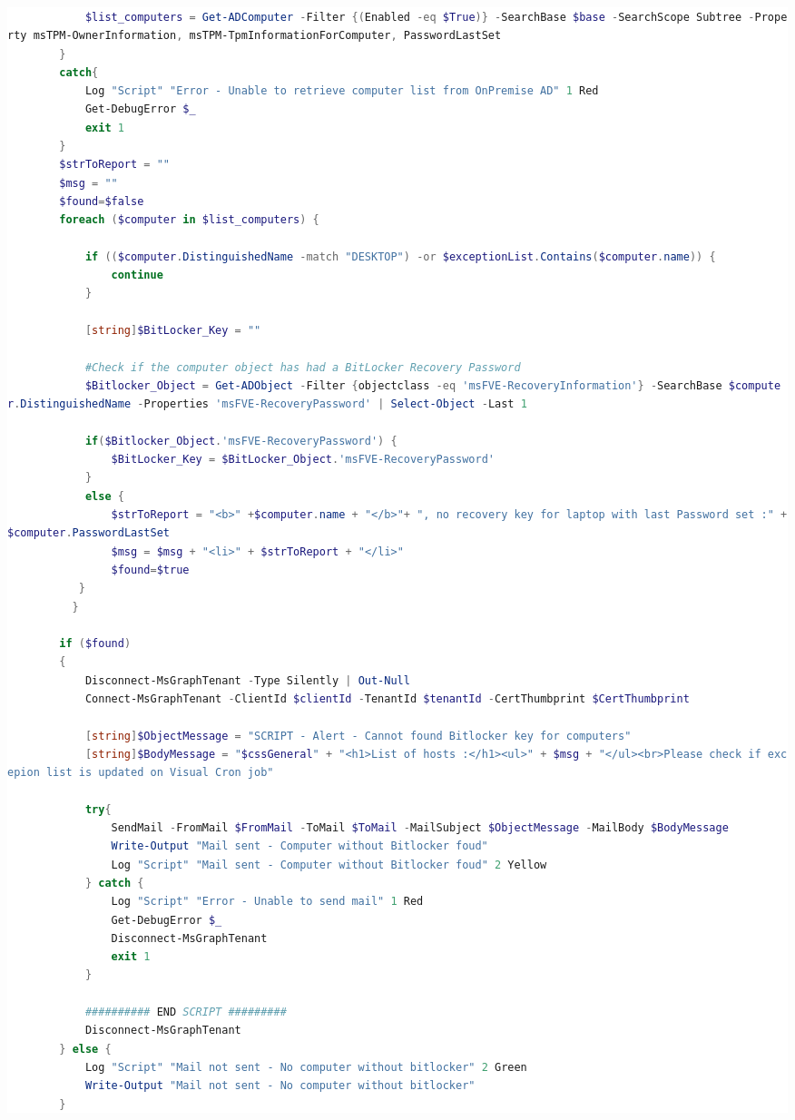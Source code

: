 ```powershell
            $list_computers = Get-ADComputer -Filter {(Enabled -eq $True)} -SearchBase $base -SearchScope Subtree -Property msTPM-OwnerInformation, msTPM-TpmInformationForComputer, PasswordLastSet
        }
        catch{
            Log "Script" "Error - Unable to retrieve computer list from OnPremise AD" 1 Red
            Get-DebugError $_
            exit 1
        }
        $strToReport = ""
        $msg = ""
        $found=$false
        foreach ($computer in $list_computers) {
    
            if (($computer.DistinguishedName -match "DESKTOP") -or $exceptionList.Contains($computer.name)) { 
                continue 
            }
    
            [string]$BitLocker_Key = ""
                
            #Check if the computer object has had a BitLocker Recovery Password
            $Bitlocker_Object = Get-ADObject -Filter {objectclass -eq 'msFVE-RecoveryInformation'} -SearchBase $computer.DistinguishedName -Properties 'msFVE-RecoveryPassword' | Select-Object -Last 1
    
            if($Bitlocker_Object.'msFVE-RecoveryPassword') {
                $BitLocker_Key = $BitLocker_Object.'msFVE-RecoveryPassword'
            }
            else {
                $strToReport = "<b>" +$computer.name + "</b>"+ ", no recovery key for laptop with last Password set :" + $computer.PasswordLastSet
                $msg = $msg + "<li>" + $strToReport + "</li>" 
                $found=$true
           }
          }
    
        if ($found)
        {
            Disconnect-MsGraphTenant -Type Silently | Out-Null
            Connect-MsGraphTenant -ClientId $clientId -TenantId $tenantId -CertThumbprint $CertThumbprint
    
            [string]$ObjectMessage = "SCRIPT - Alert - Cannot found Bitlocker key for computers"
            [string]$BodyMessage = "$cssGeneral" + "<h1>List of hosts :</h1><ul>" + $msg + "</ul><br>Please check if excepion list is updated on Visual Cron job"
  
            try{
                SendMail -FromMail $FromMail -ToMail $ToMail -MailSubject $ObjectMessage -MailBody $BodyMessage
                Write-Output "Mail sent - Computer without Bitlocker foud"
                Log "Script" "Mail sent - Computer without Bitlocker foud" 2 Yellow
            } catch { 
                Log "Script" "Error - Unable to send mail" 1 Red
                Get-DebugError $_
                Disconnect-MsGraphTenant
                exit 1
            }	     
        
            ########## END SCRIPT #########
            Disconnect-MsGraphTenant
        } else {
            Log "Script" "Mail not sent - No computer without bitlocker" 2 Green
            Write-Output "Mail not sent - No computer without bitlocker"
        }
```
